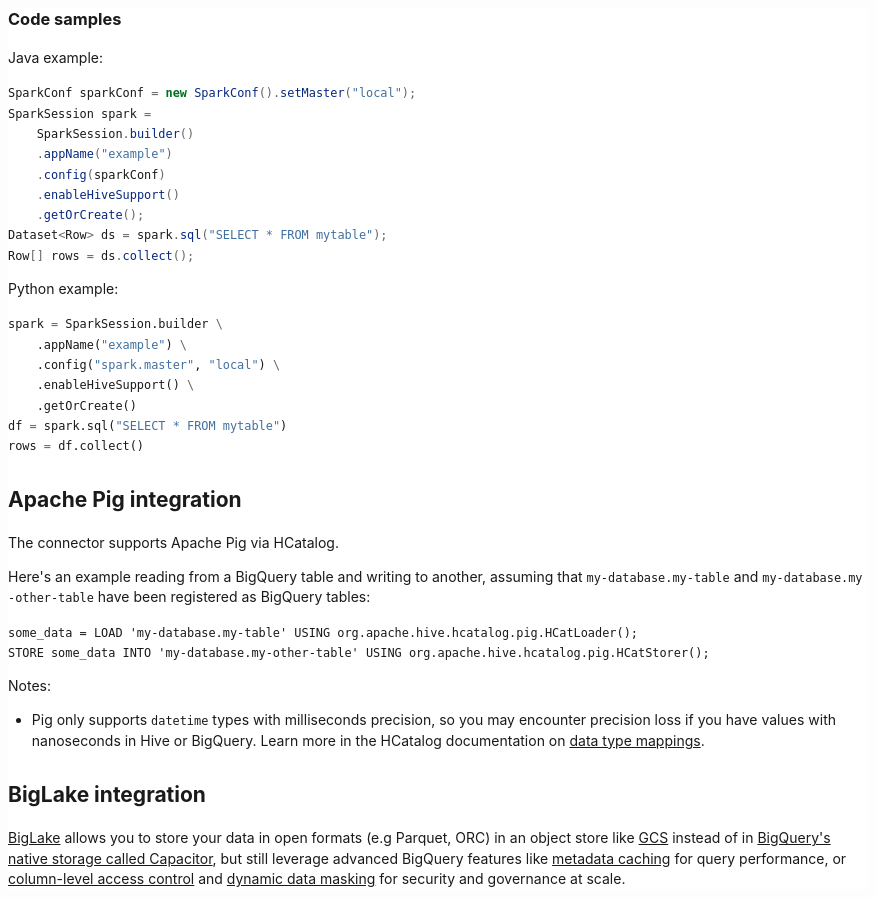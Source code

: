 ### Code samples

Java example:

```java
SparkConf sparkConf = new SparkConf().setMaster("local");
SparkSession spark =
    SparkSession.builder()
    .appName("example")
    .config(sparkConf)
    .enableHiveSupport()
    .getOrCreate();
Dataset<Row> ds = spark.sql("SELECT * FROM mytable");
Row[] rows = ds.collect();
```

Python example:

```python
spark = SparkSession.builder \
    .appName("example") \
    .config("spark.master", "local") \
    .enableHiveSupport() \
    .getOrCreate()
df = spark.sql("SELECT * FROM mytable")
rows = df.collect()
```

## Apache Pig integration

The connector supports Apache Pig via HCatalog.

Here's an example reading from a BigQuery table and writing to another, assuming that
`my-database.my-table` and `my-database.my-other-table` have been registered as BigQuery tables:

```pig
some_data = LOAD 'my-database.my-table' USING org.apache.hive.hcatalog.pig.HCatLoader();
STORE some_data INTO 'my-database.my-other-table' USING org.apache.hive.hcatalog.pig.HCatStorer();
```

Notes:

* Pig only supports `datetime` types with milliseconds precision, so you may encounter precision
  loss if you have values with nanoseconds in Hive or BigQuery. Learn more in the HCatalog
  documentation on [data type mappings](https://cwiki.apache.org/confluence/display/hive/hcatalog+loadstore#HCatalogLoadStore-DataTypeMappings).

## BigLake integration

[BigLake](https://cloud.google.com/biglake) allows you to store your data in open formats
(e.g Parquet, ORC) in an object store like [GCS](https://cloud.google.com/storage) instead
of in [BigQuery's native storage called Capacitor](https://cloud.google.com/blog/topics/developers-practitioners/bigquery-admin-reference-guide-storage),
but still leverage advanced BigQuery features like [metadata caching](https://cloud.google.com/bigquery/docs/biglake-intro#metadata_caching_for_performance)
for query performance, or [column-level access control](https://cloud.google.com/bigquery/docs/column-level-security-intro)
and [dynamic data masking](https://cloud.google.com/bigquery/docs/column-data-masking-intro) for
security and governance at scale.
